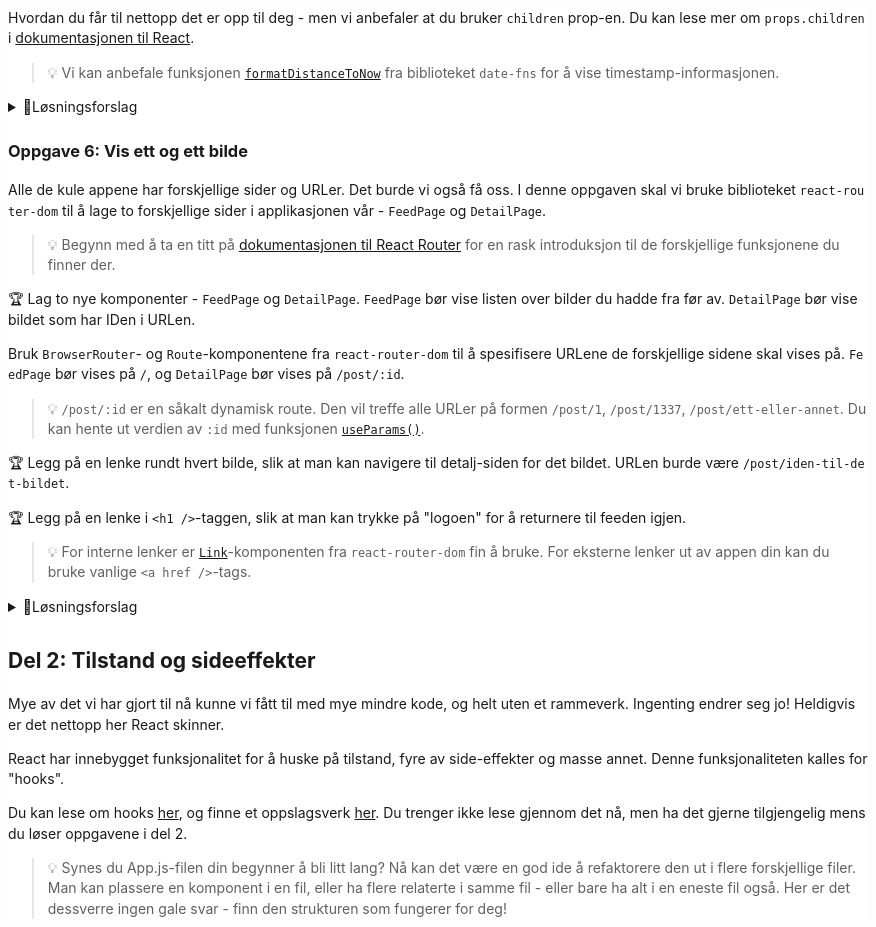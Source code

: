 Hvordan du får til nettopp det er opp til deg - men vi anbefaler at du bruker `children` prop-en. Du kan lese mer om `props.children` i [dokumentasjonen til React](https://reactjs.org/docs/jsx-in-depth.html#children-in-jsx).

> 💡 Vi kan anbefale funksjonen [`formatDistanceToNow`](https://date-fns.org/v2.4.1/docs/formatDistanceToNow) fra biblioteket `date-fns` for å vise timestamp-informasjonen.

<details><summary>🚨Løsningsforslag</summary></details>

### Oppgave 6: Vis ett og ett bilde

Alle de kule appene har forskjellige sider og URLer. Det burde vi også få oss. I denne oppgaven skal vi bruke biblioteket `react-router-dom` til å lage to forskjellige sider i applikasjonen vår - `FeedPage` og `DetailPage`.

> 💡 Begynn med å ta en titt på [dokumentasjonen til React Router](https://reacttraining.com/react-router/web/guides/quick-start) for en rask introduksjon til de forskjellige funksjonene du finner der.

🏆 Lag to nye komponenter - `FeedPage` og `DetailPage`. `FeedPage` bør vise listen over bilder du hadde fra før av. `DetailPage` bør vise bildet som har IDen i URLen.

Bruk `BrowserRouter`- og `Route`-komponentene fra `react-router-dom` til å spesifisere URLene de forskjellige sidene skal vises på. `FeedPage` bør vises på `/`, og `DetailPage` bør vises på `/post/:id`.

> 💡 `/post/:id` er en såkalt dynamisk route. Den vil treffe alle URLer på formen `/post/1`, `/post/1337`, `/post/ett-eller-annet`. Du kan hente ut verdien av `:id` med funksjonen [`useParams()`](https://reacttraining.com/react-router/web/api/Hooks/useparams).

🏆 Legg på en lenke rundt hvert bilde, slik at man kan navigere til detalj-siden for det bildet. URLen burde være `/post/iden-til-det-bildet`.

🏆 Legg på en lenke i `<h1 />`-taggen, slik at man kan trykke på "logoen" for å returnere til feeden igjen.

> 💡 For interne lenker er [`Link`](https://reacttraining.com/react-router/web/api/Link)-komponenten fra `react-router-dom` fin å bruke. For eksterne lenker ut av appen din kan du bruke vanlige `<a href />`-tags.

<details><summary>🚨Løsningsforslag</summary></details>

## Del 2: Tilstand og sideeffekter

Mye av det vi har gjort til nå kunne vi fått til med mye mindre kode, og helt uten et rammeverk. Ingenting endrer seg jo! Heldigvis er det nettopp her React skinner.

React har innebygget funksjonalitet for å huske på tilstand, fyre av side-effekter og masse annet. Denne funksjonaliteten kalles for "hooks".

Du kan lese om hooks [her](https://reactjs.org/docs/hooks-intro.html), og finne et oppslagsverk [her](https://reactjs.org/docs/hooks-reference.html). Du trenger ikke lese gjennom det nå, men ha det gjerne tilgjengelig mens du løser oppgavene i del 2.

> 💡 Synes du App.js-filen din begynner å bli litt lang? Nå kan det være en god ide å refaktorere den ut i flere forskjellige filer. Man kan plassere en komponent i en fil, eller ha flere relaterte i samme fil - eller bare ha alt i en eneste fil også. Her er det dessverre ingen gale svar - finn den strukturen som fungerer for deg!
